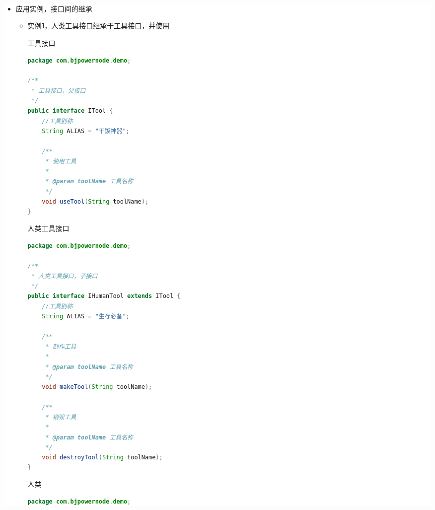 - 应用实例，接口间的继承

  - 实例1，人类工具接口继承于工具接口，并使用

    工具接口

    ```java
    package com.bjpowernode.demo;
    
    /**
     * 工具接口，父接口
     */
    public interface ITool {
        //工具别称
        String ALIAS = "干饭神器";
    
        /**
         * 使用工具
         *
         * @param toolName 工具名称
         */
        void useTool(String toolName);
    }
    ```

    人类工具接口

    ```java
    package com.bjpowernode.demo;
    
    /**
     * 人类工具接口，子接口
     */
    public interface IHumanTool extends ITool {
        //工具别称
        String ALIAS = "生存必备";
    
        /**
         * 制作工具
         *
         * @param toolName 工具名称
         */
        void makeTool(String toolName);
    
        /**
         * 销毁工具
         *
         * @param toolName 工具名称
         */
        void destroyTool(String toolName);
    }
    ```

    人类

    ```java
    package com.bjpowernode.demo;
    